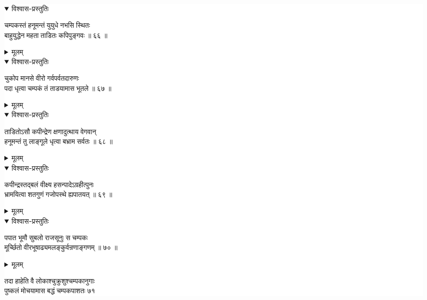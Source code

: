 

<details open><summary>विश्वास-प्रस्तुतिः</summary>

चम्पकस्तं हनूमन्तं युयुधे नभसि स्थितः  
बाहुयुद्धेन महता ताडितः कपिपुङ्गवः ॥ ६६ ॥
</details>

<details><summary>मूलम्</summary></details>



<details open><summary>विश्वास-प्रस्तुतिः</summary>

चुकोप मानसे वीरो गर्वपर्वतदारुणः  
पदा धृत्वा चम्पकं तं ताडयामास भूतले ॥ ६७ ॥
</details>

<details><summary>मूलम्</summary></details>



<details open><summary>विश्वास-प्रस्तुतिः</summary>

ताडितोऽसौ कपीन्द्रेण क्षणादुत्थाय वेगवान्  
हनूमन्तं तु लाङ्गूले धृत्वा बभ्राम सर्वतः ॥ ६८ ॥
</details>

<details><summary>मूलम्</summary></details>



<details open><summary>विश्वास-प्रस्तुतिः</summary>

कपीन्द्रस्तद्बलं वीक्ष्य हसन्पादेऽग्रहीत्पुनः  
भ्रामयित्वा शतगुणं गजोपस्थे ह्यपातयत् ॥ ६९ ॥
</details>

<details><summary>मूलम्</summary></details>



<details open><summary>विश्वास-प्रस्तुतिः</summary>

पपात भूमौ सुबलो राजसूनुः स चम्पकः  
मूर्च्छितो वीरभूषाढ्यमलङ्कुर्वन्रणाङ्गणम् ॥ ७० ॥
</details>

<details><summary>मूलम्</summary></details>


तदा हाहेति वै लोकाश्चुक्रुशुश्चम्पकानुगाः  
पुष्कलं मोचयामास बद्धं चम्पकपाशतः ७१